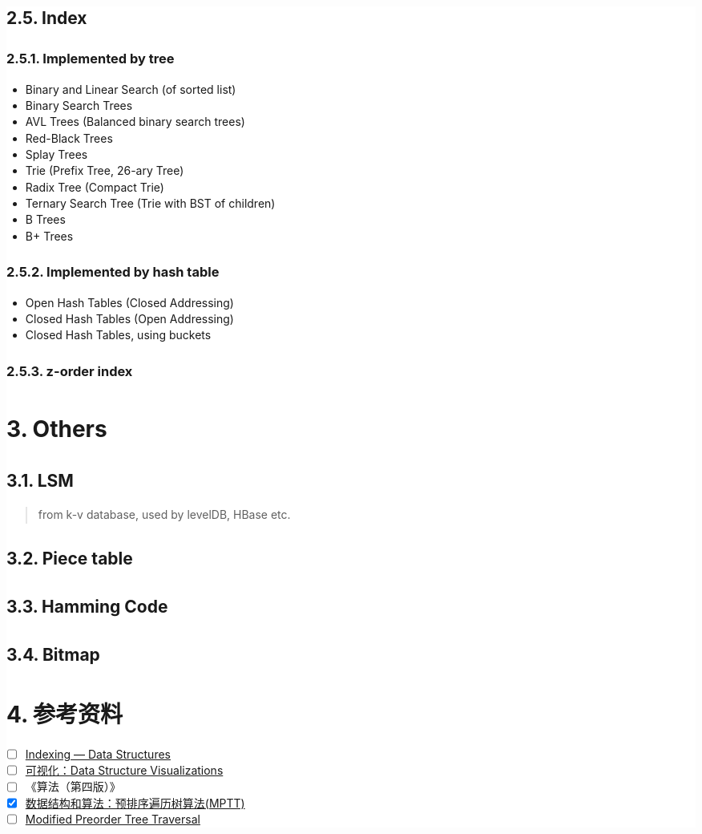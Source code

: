 ## 2.5. Index

### 2.5.1. Implemented by tree

- Binary and Linear Search (of sorted list)
- Binary Search Trees
- AVL Trees (Balanced binary search trees)
- Red-Black Trees
- Splay Trees
- Trie (Prefix Tree, 26-ary Tree)
- Radix Tree (Compact Trie)
- Ternary Search Tree (Trie with BST of children)
- B Trees
- B+ Trees

### 2.5.2. Implemented by hash table

- Open Hash Tables (Closed Addressing)
- Closed Hash Tables (Open Addressing)
- Closed Hash Tables, using buckets

### 2.5.3. z-order index

# 3. Others

## 3.1. LSM

> from k-v database, used by levelDB, HBase etc.

## 3.2. Piece table

## 3.3. Hamming Code

## 3.4. Bitmap

# 4. 参考资料

- [ ] [Indexing — Data Structures](https://medium.com/nerd-for-tech/indexing-data-structures-aa7363693c40)
- [ ] [可视化：Data Structure Visualizations](https://www.cs.usfca.edu/~galles/visualization/Algorithms.html)
- [ ] 《算法（第四版）》
- [x] [数据结构和算法：预排序遍历树算法(MPTT)](https://blog.csdn.net/yilovexing/article/details/107066591)
- [ ] [Modified Preorder Tree Traversal](https://gist.github.com/tmilos/f2f999b5839e2d42d751)

